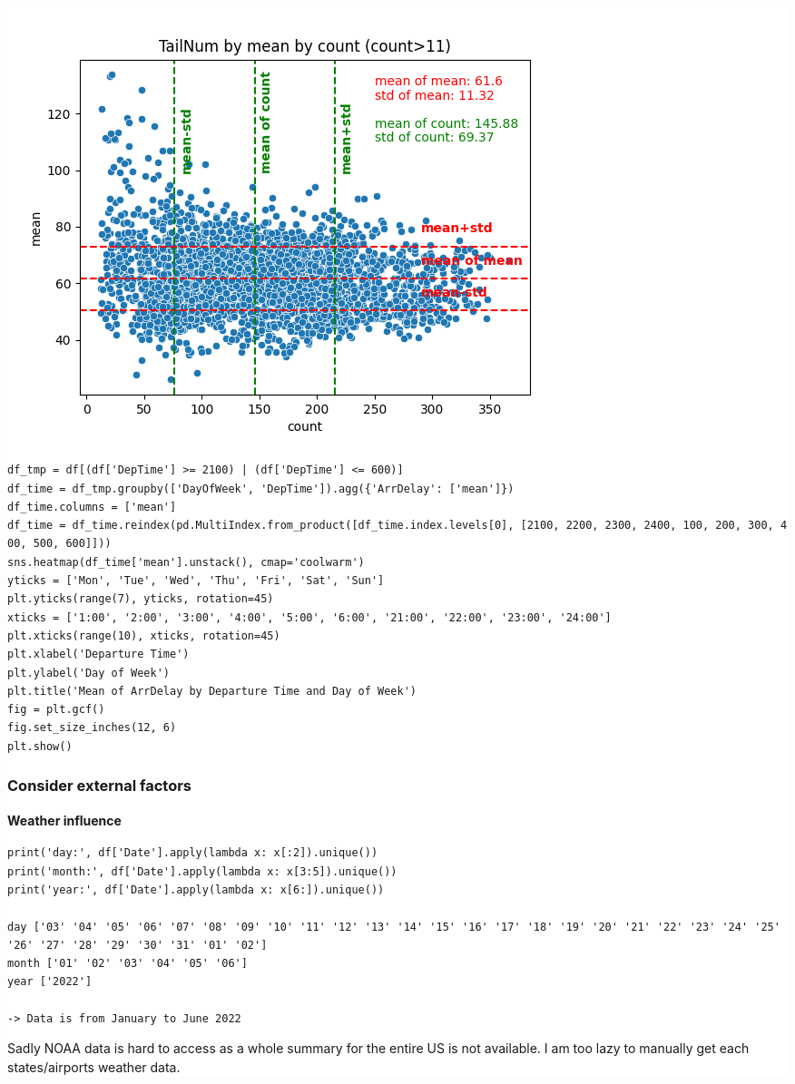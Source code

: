 ![](/pics/time-of-day-by-day-of-week-extremes-only.png)

    df_tmp = df[(df['DepTime'] >= 2100) | (df['DepTime'] <= 600)]
    df_time = df_tmp.groupby(['DayOfWeek', 'DepTime']).agg({'ArrDelay': ['mean']})
    df_time.columns = ['mean']
    df_time = df_time.reindex(pd.MultiIndex.from_product([df_time.index.levels[0], [2100, 2200, 2300, 2400, 100, 200, 300, 400, 500, 600]]))
    sns.heatmap(df_time['mean'].unstack(), cmap='coolwarm')
    yticks = ['Mon', 'Tue', 'Wed', 'Thu', 'Fri', 'Sat', 'Sun']
    plt.yticks(range(7), yticks, rotation=45)
    xticks = ['1:00', '2:00', '3:00', '4:00', '5:00', '6:00', '21:00', '22:00', '23:00', '24:00']
    plt.xticks(range(10), xticks, rotation=45)
    plt.xlabel('Departure Time')
    plt.ylabel('Day of Week')
    plt.title('Mean of ArrDelay by Departure Time and Day of Week')
    fig = plt.gcf()
    fig.set_size_inches(12, 6)
    plt.show()


### Consider external factors

**Weather influence**

    print('day:', df['Date'].apply(lambda x: x[:2]).unique())
    print('month:', df['Date'].apply(lambda x: x[3:5]).unique())
    print('year:', df['Date'].apply(lambda x: x[6:]).unique())

    day ['03' '04' '05' '06' '07' '08' '09' '10' '11' '12' '13' '14' '15' '16' '17' '18' '19' '20' '21' '22' '23' '24' '25' '26' '27' '28' '29' '30' '31' '01' '02']
    month ['01' '02' '03' '04' '05' '06']
    year ['2022']

    -> Data is from January to June 2022

Sadly NOAA data is hard to access as a whole summary for the entire US is not available. I am too lazy to manually get each states/airports weather data.

